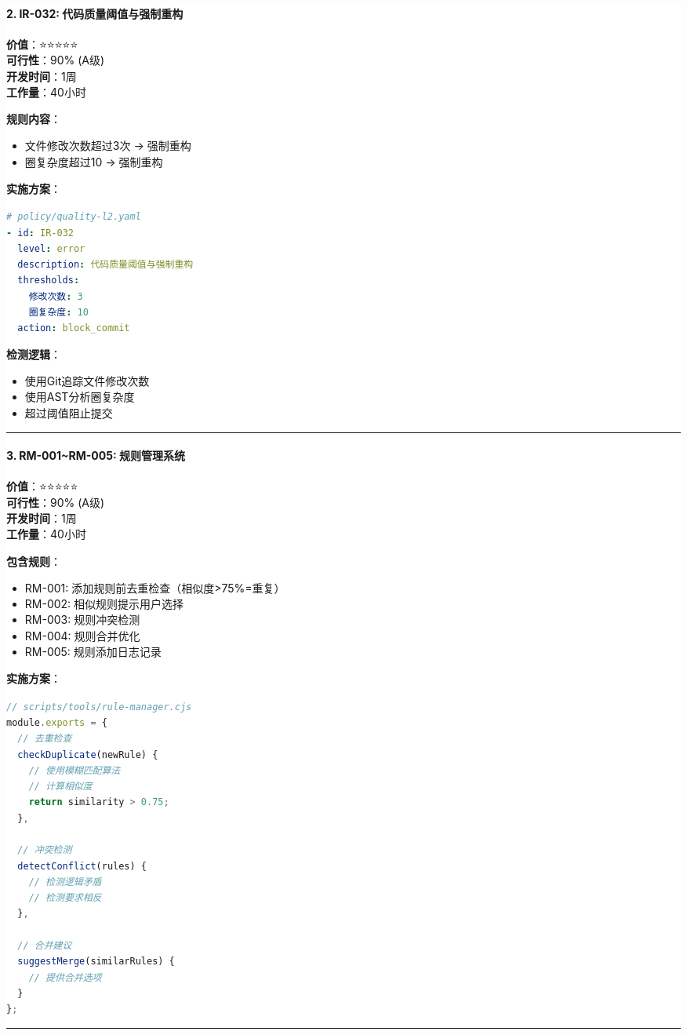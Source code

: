 
#### 2. IR-032: 代码质量阈值与强制重构
**价值**：⭐⭐⭐⭐⭐  
**可行性**：90% (A级)  
**开发时间**：1周  
**工作量**：40小时  

**规则内容**：
- 文件修改次数超过3次 → 强制重构
- 圈复杂度超过10 → 强制重构

**实施方案**：
```yaml
# policy/quality-l2.yaml
- id: IR-032
  level: error
  description: 代码质量阈值与强制重构
  thresholds:
    修改次数: 3
    圈复杂度: 10
  action: block_commit
```

**检测逻辑**：
- 使用Git追踪文件修改次数
- 使用AST分析圈复杂度
- 超过阈值阻止提交

---

#### 3. RM-001~RM-005: 规则管理系统
**价值**：⭐⭐⭐⭐⭐  
**可行性**：90% (A级)  
**开发时间**：1周  
**工作量**：40小时  

**包含规则**：
- RM-001: 添加规则前去重检查（相似度>75%=重复）
- RM-002: 相似规则提示用户选择
- RM-003: 规则冲突检测
- RM-004: 规则合并优化
- RM-005: 规则添加日志记录

**实施方案**：
```javascript
// scripts/tools/rule-manager.cjs
module.exports = {
  // 去重检查
  checkDuplicate(newRule) {
    // 使用模糊匹配算法
    // 计算相似度
    return similarity > 0.75;
  },
  
  // 冲突检测
  detectConflict(rules) {
    // 检测逻辑矛盾
    // 检测要求相反
  },
  
  // 合并建议
  suggestMerge(similarRules) {
    // 提供合并选项
  }
};
```

---